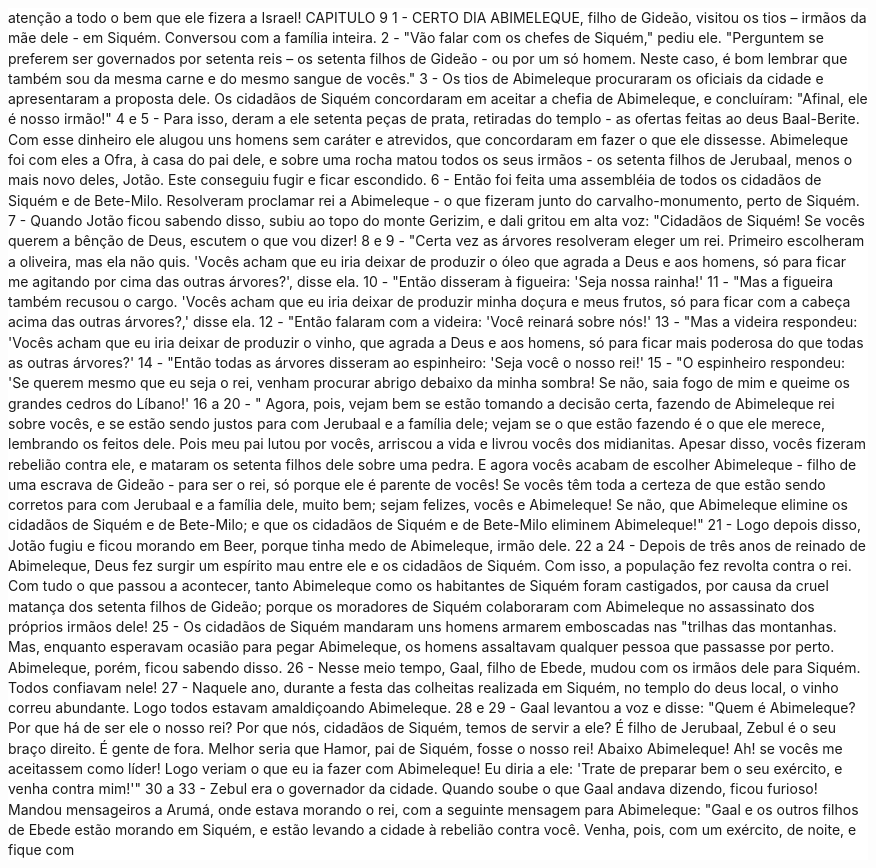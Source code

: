 atenção a todo o bem que ele fizera a Israel!
CAPITULO 9
1 - CERTO DIA ABIMELEQUE, filho de Gideão, visitou os tios – irmãos da mãe dele - em
Siquém. Conversou com a família inteira.
2 - "Vão falar com os chefes de Siquém," pediu ele. "Perguntem se preferem ser governados
por setenta reis – os setenta filhos de Gideão - ou por um só homem. Neste caso, é bom
lembrar que também sou da mesma carne e do mesmo sangue de vocês."
3 - Os tios de Abimeleque procuraram os oficiais da cidade e apresentaram a proposta dele. Os
cidadãos de Siquém concordaram em aceitar a chefia de Abimeleque, e concluíram: "Afinal, ele
é nosso irmão!"
4 e 5 - Para isso, deram a ele setenta peças de prata, retiradas do templo - as ofertas feitas ao
deus Baal-Berite. Com esse dinheiro ele alugou uns homens sem caráter e atrevidos, que
concordaram em fazer o que ele dissesse. Abimeleque foi com eles a Ofra, à casa do pai dele,
e sobre uma rocha matou todos os seus irmãos - os setenta filhos de Jerubaal, menos o mais
novo deles, Jotão. Este conseguiu fugir e ficar escondido.
6 - Então foi feita uma assembléia de todos os cidadãos de Siquém e de Bete-Milo. Resolveram
proclamar rei a Abimeleque - o que fizeram junto do carvalho-monumento, perto de Siquém.
7 - Quando Jotão ficou sabendo disso, subiu ao topo do monte Gerizim, e dali gritou em alta
voz: "Cidadãos de Siquém! Se vocês querem a bênção de Deus, escutem o que vou dizer!
8 e 9 - "Certa vez as árvores resolveram eleger um rei. Primeiro escolheram a oliveira, mas ela
não quis. 'Vocês acham que eu iria deixar de produzir o óleo que agrada a Deus e aos homens,
só para ficar me agitando por cima das outras árvores?', disse ela.
10 - "Então disseram à figueira: 'Seja nossa rainha!'
11 - "Mas a figueira também recusou o cargo. 'Vocês acham que eu iria deixar de produzir
minha doçura e meus frutos, só para ficar com a cabeça acima das outras árvores?,' disse ela.
12 - "Então falaram com a videira: 'Você reinará sobre nós!'
13 - "Mas a videira respondeu: 'Vocês acham que eu iria deixar de produzir o vinho, que
agrada a Deus e aos homens, só para ficar mais poderosa do que todas as outras árvores?'
14 - "Então todas as árvores disseram ao espinheiro: 'Seja você o nosso rei!'
15 - "O espinheiro respondeu: 'Se querem mesmo que eu seja o rei, venham procurar abrigo
debaixo da minha sombra! Se não, saia fogo de mim e queime os grandes cedros do Líbano!'
16 a 20 - " Agora, pois, vejam bem se estão tomando a decisão certa, fazendo de AbimeIeque
rei sobre vocês, e se estão sendo justos para com Jerubaal e a família dele; vejam se o que
estão fazendo é o que ele merece, lembrando os feitos dele. Pois meu pai lutou por vocês,
arriscou a vida e livrou vocês dos midianitas. Apesar disso, vocês fizeram rebelião contra ele, e
mataram os setenta filhos dele sobre uma pedra. E agora vocês acabam de escolher
Abimeleque - filho de uma escrava de Gideão - para ser o rei, só porque ele é parente de
vocês! Se vocês têm toda a certeza de que estão sendo corretos para com Jerubaal e a família
dele, muito bem; sejam felizes, vocês e Abimeleque! Se não, que Abimeleque elimine os
cidadãos de Siquém e de Bete-Milo; e que os cidadãos de Siquém e de Bete-Milo eliminem
Abimeleque!"
21 - Logo depois disso, Jotão fugiu e ficou morando em Beer, porque tinha medo de
Abimeleque, irmão dele.
22 a 24 - Depois de três anos de reinado de Abimeleque, Deus fez surgir um espírito mau
entre ele e os cidadãos de Siquém. Com isso, a população fez revolta contra o rei. Com tudo o
que passou a acontecer, tanto Abimeleque como os habitantes de Siquém foram castigados,
por causa da cruel matança dos setenta filhos de Gideão; porque os moradores de Siquém
colaboraram com Abimeleque no assassinato dos próprios irmãos dele!
25 - Os cidadãos de Siquém mandaram uns homens armarem emboscadas nas "trilhas das
montanhas. Mas, enquanto esperavam ocasião para pegar Abimeleque, os homens assaltavam
qualquer pessoa que passasse por perto. Abimeleque, porém, ficou sabendo disso.
26 - Nesse meio tempo, Gaal, filho de Ebede, mudou com os irmãos dele para Siquém. Todos
confiavam nele!
27 - Naquele ano, durante a festa das colheitas realizada em Siquém, no templo do deus local,
o vinho correu abundante. Logo todos estavam amaldiçoando Abimeleque.
28 e 29 - Gaal levantou a voz e disse: "Quem é Abimeleque? Por que há de ser ele o nosso
rei? Por que nós, cidadãos de Siquém, temos de servir a ele? É filho de Jerubaal, Zebul é o seu
braço direito. É gente de fora. Melhor seria que Hamor, pai de Siquém, fosse o nosso rei!
Abaixo Abimeleque! Ah! se vocês me aceitassem como líder! Logo veriam o que eu ia fazer
com Abimeleque! Eu diria a ele: 'Trate de preparar bem o seu exército, e venha contra mim!'"
30 a 33 - Zebul era o governador da cidade. Quando soube o que Gaal andava dizendo, ficou
furioso! Mandou mensageiros a Arumá, onde estava morando o rei, com a seguinte mensagem
para Abimeleque: "Gaal e os outros filhos de Ebede estão morando em Siquém, e estão
levando a cidade à rebelião contra você. Venha, pois, com um exército, de noite, e fique com